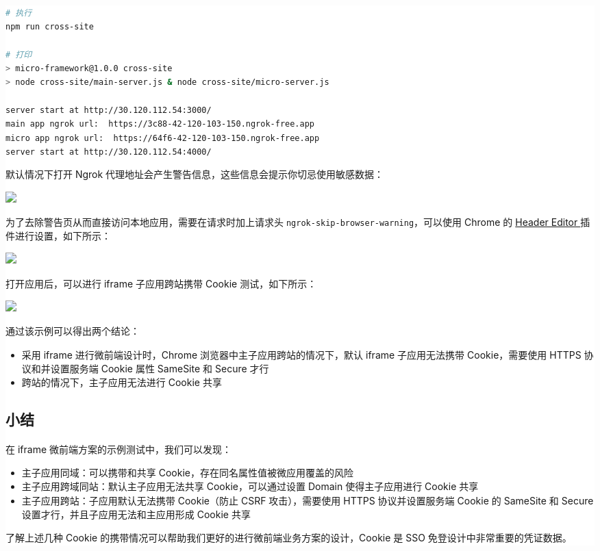 ``` bash
# 执行
npm run cross-site

# 打印
> micro-framework@1.0.0 cross-site
> node cross-site/main-server.js & node cross-site/micro-server.js

server start at http://30.120.112.54:3000/
main app ngrok url:  https://3c88-42-120-103-150.ngrok-free.app
micro app ngrok url:  https://64f6-42-120-103-150.ngrok-free.app
server start at http://30.120.112.54:4000/
```

默认情况下打开 Ngrok 代理地址会产生警告信息，这些信息会提示你切忌使用敏感数据：

![](https://p3-juejin.byteimg.com/tos-cn-i-k3u1fbpfcp/285e15b0a5d94d369dfe96cfc8ccebd1~tplv-k3u1fbpfcp-zoom-1.image)

  


为了去除警告页从而直接访问本地应用，需要在请求时加上请求头 `ngrok-skip-browser-warning`，可以使用 Chrome 的 [ Header Editor ](https://chrome.google.com/webstore/detail/header-editor/eningockdidmgiojffjmkdblpjocbhgh?hl=zh-CN)插件进行设置，如下所示：

![](https://p3-juejin.byteimg.com/tos-cn-i-k3u1fbpfcp/daa465e4f5274532b475a6190b7e9c73~tplv-k3u1fbpfcp-zoom-1.image)

  


打开应用后，可以进行 iframe 子应用跨站携带 Cookie 测试，如下所示：

![](https://p3-juejin.byteimg.com/tos-cn-i-k3u1fbpfcp/949572954dd44e1abd5451c93529fe62~tplv-k3u1fbpfcp-zoom-1.image)

通过该示例可以得出两个结论：

-   采用 iframe 进行微前端设计时，Chrome 浏览器中主子应用跨站的情况下，默认 iframe 子应用无法携带 Cookie，需要使用 HTTPS 协议和并设置服务端 Cookie 属性 SameSite 和 Secure 才行
-   跨站的情况下，主子应用无法进行 Cookie 共享

## 小结

在 iframe 微前端方案的示例测试中，我们可以发现：

-   主子应用同域：可以携带和共享 Cookie，存在同名属性值被微应用覆盖的风险
-   主子应用跨域同站：默认主子应用无法共享 Cookie，可以通过设置 Domain 使得主子应用进行 Cookie 共享
-   主子应用跨站：子应用默认无法携带 Cookie（防止 CSRF 攻击），需要使用 HTTPS 协议并设置服务端 Cookie 的 SameSite 和 Secure 设置才行，并且子应用无法和主应用形成 Cookie 共享

了解上述几种 Cookie 的携带情况可以帮助我们更好的进行微前端业务方案的设计，Cookie 是 SSO 免登设计中非常重要的凭证数据。